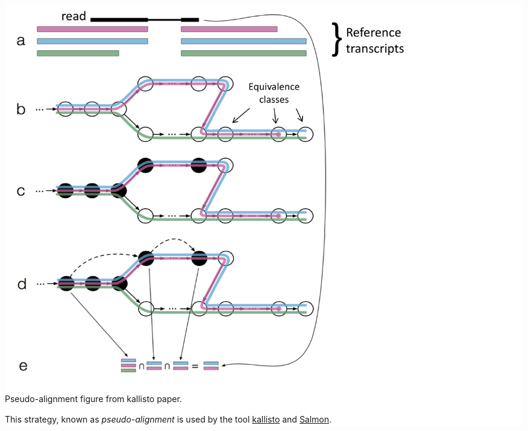   <img src="/Win2018/assets/lecture14/pseudo.png" width="80%">
	<div class="figcaption">Pseudo-alignment figure from kallisto paper.</div>
</div>

This strategy, known as _pseudo-alignment_ is used by the tool
[kallisto](https://www.nature.com/articles/nbt.3519) and
[Salmon](https://www.nature.com/articles/nmeth.4197).
